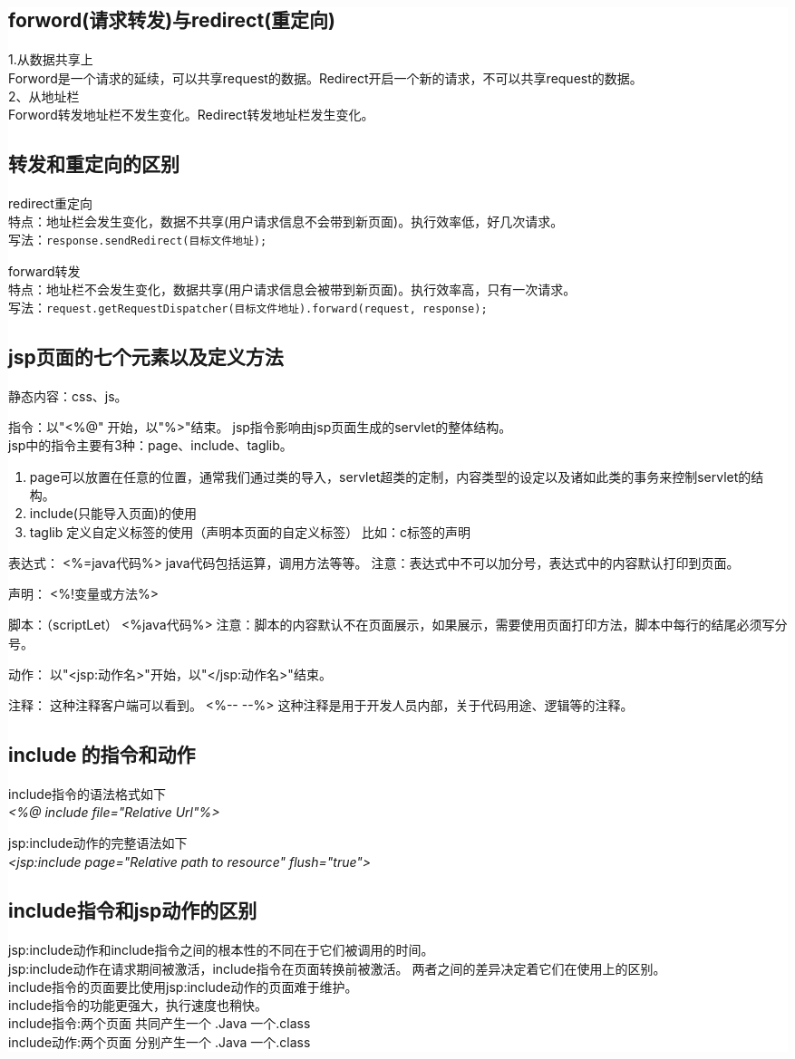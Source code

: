 
## forword(请求转发)与redirect(重定向)
1.从数据共享上          
Forword是一个请求的延续，可以共享request的数据。Redirect开启一个新的请求，不可以共享request的数据。              
2、从地址栏     
Forword转发地址栏不发生变化。Redirect转发地址栏发生变化。   


## 转发和重定向的区别
redirect重定向     
特点：地址栏会发生变化，数据不共享(用户请求信息不会带到新页面)。执行效率低，好几次请求。       
写法：`response.sendRedirect(目标文件地址);`
		
forward转发       
特点：地址栏不会发生变化，数据共享(用户请求信息会被带到新页面)。执行效率高，只有一次请求。      
写法：`request.getRequestDispatcher(目标文件地址).forward(request, response);`


## jsp页面的七个元素以及定义方法
静态内容：css、js。

指令：以"<%@" 开始，以"%>"结束。
jsp指令影响由jsp页面生成的servlet的整体结构。       
jsp中的指令主要有3种：page、include、taglib。       
1. page可以放置在任意的位置，通常我们通过类的导入，servlet超类的定制，内容类型的设定以及诸如此类的事务来控制servlet的结构。
2. include(只能导入页面)的使用   
3. taglib 定义自定义标签的使用（声明本页面的自定义标签）   比如：c标签的声明   

表达式：  <%=java代码%>   java代码包括运算，调用方法等等。   注意：表达式中不可以加分号，表达式中的内容默认打印到页面。      

声明：    <%!变量或方法%>           

脚本：（scriptLet）  <%java代码%>     注意：脚本的内容默认不在页面展示，如果展示，需要使用页面打印方法，脚本中每行的结尾必须写分号。  

动作：   以"<jsp\:动作名>"开始，以"</jsp:动作名>"结束。       

注释：      这种注释客户端可以看到。	 <%-- --%>  这种注释是用于开发人员内部，关于代码用途、逻辑等的注释。        


## include 的指令和动作
include指令的语法格式如下        
*<%@ include file="Relative Url"%>* 

jsp:include动作的完整语法如下        
*<jsp:include page="Relative path to resource" flush="true">* 

## include指令和jsp动作的区别
jsp:include动作和include指令之间的根本性的不同在于它们被调用的时间。         
jsp:include动作在请求期间被激活，include指令在页面转换前被激活。 
两者之间的差异决定着它们在使用上的区别。        
include指令的页面要比使用jsp:include动作的页面难于维护。           
include指令的功能更强大，执行速度也稍快。        
include指令:两个页面 共同产生一个 .Java  一个.class           
include动作:两个页面 分别产生一个 .Java  一个.class       
